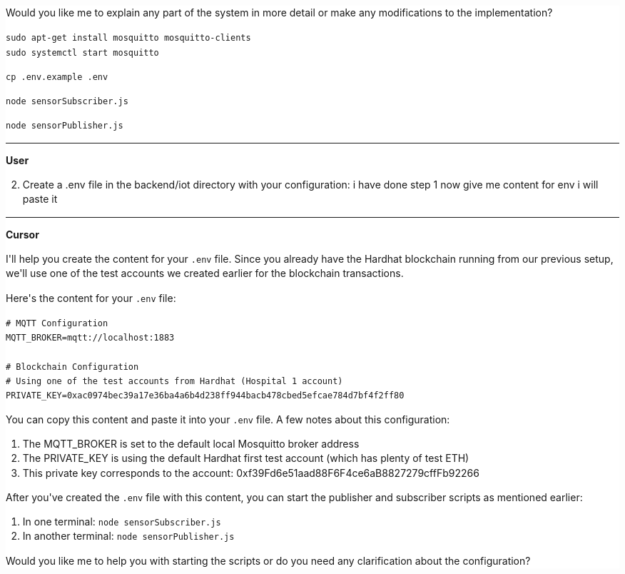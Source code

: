 Would you like me to explain any part of the system in more detail or make any modifications to the implementation?

```shellscript
sudo apt-get install mosquitto mosquitto-clients
sudo systemctl start mosquitto
```

```shellscript
cp .env.example .env
```

```shellscript
node sensorSubscriber.js
```

```shellscript
node sensorPublisher.js
```

---

**User**

2. Create a .env file in the backend/iot directory with your configuration:
i have done step 1 now give me content for env i will paste it

---

**Cursor**

I'll help you create the content for your `.env` file. Since you already have the Hardhat blockchain running from our previous setup, we'll use one of the test accounts we created earlier for the blockchain transactions.

Here's the content for your `.env` file:

```
# MQTT Configuration
MQTT_BROKER=mqtt://localhost:1883

# Blockchain Configuration
# Using one of the test accounts from Hardhat (Hospital 1 account)
PRIVATE_KEY=0xac0974bec39a17e36ba4a6b4d238ff944bacb478cbed5efcae784d7bf4f2ff80
```

You can copy this content and paste it into your `.env` file. A few notes about this configuration:

1. The MQTT_BROKER is set to the default local Mosquitto broker address
2. The PRIVATE_KEY is using the default Hardhat first test account (which has plenty of test ETH)
3. This private key corresponds to the account: 0xf39Fd6e51aad88F6F4ce6aB8827279cffFb92266

After you've created the `.env` file with this content, you can start the publisher and subscriber scripts as mentioned earlier:
1. In one terminal: `node sensorSubscriber.js`
2. In another terminal: `node sensorPublisher.js`

Would you like me to help you with starting the scripts or do you need any clarification about the configuration?
